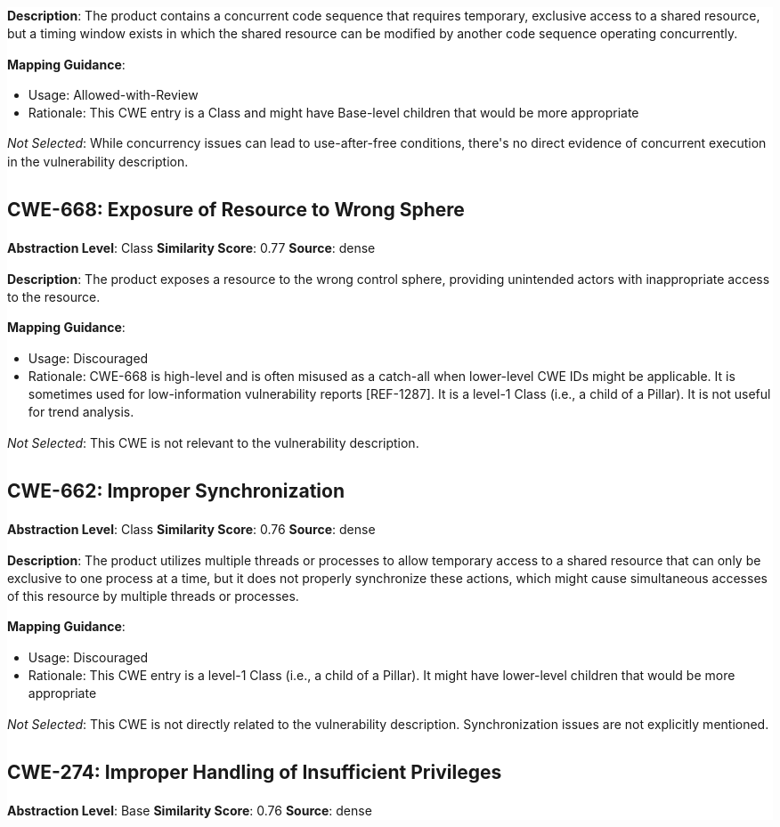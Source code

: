**Description**:
The product contains a concurrent code sequence that requires temporary, exclusive access to a shared resource, but a timing window exists in which the shared resource can be modified by another code sequence operating concurrently.

**Mapping Guidance**:
- Usage: Allowed-with-Review
- Rationale: This CWE entry is a Class and might have Base-level children that would be more appropriate

*Not Selected*: While concurrency issues can lead to use-after-free conditions, there's no direct evidence of concurrent execution in the vulnerability description.

## CWE-668: Exposure of Resource to Wrong Sphere
**Abstraction Level**: Class
**Similarity Score**: 0.77
**Source**: dense

**Description**:
The product exposes a resource to the wrong control sphere, providing unintended actors with inappropriate access to the resource.

**Mapping Guidance**:
- Usage: Discouraged
- Rationale: CWE-668 is high-level and is often misused as a catch-all when lower-level CWE IDs might be applicable. It is sometimes used for low-information vulnerability reports [REF-1287]. It is a level-1 Class (i.e., a child of a Pillar). It is not useful for trend analysis.

*Not Selected*: This CWE is not relevant to the vulnerability description.

## CWE-662: Improper Synchronization
**Abstraction Level**: Class
**Similarity Score**: 0.76
**Source**: dense

**Description**:
The product utilizes multiple threads or processes to allow temporary access to a shared resource that can only be exclusive to one process at a time, but it does not properly synchronize these actions, which might cause simultaneous accesses of this resource by multiple threads or processes.

**Mapping Guidance**:
- Usage: Discouraged
- Rationale: This CWE entry is a level-1 Class (i.e., a child of a Pillar). It might have lower-level children that would be more appropriate

*Not Selected*: This CWE is not directly related to the vulnerability description. Synchronization issues are not explicitly mentioned.

## CWE-274: Improper Handling of Insufficient Privileges
**Abstraction Level**: Base
**Similarity Score**: 0.76
**Source**: dense
